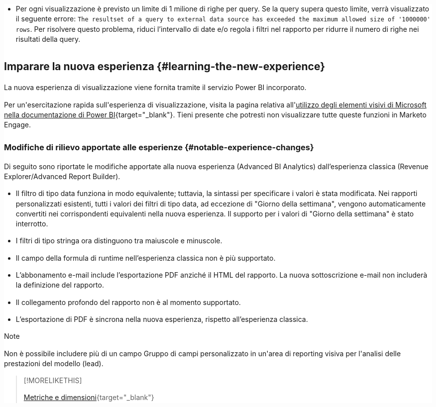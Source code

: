 * Per ogni visualizzazione è previsto un limite di 1 milione di righe per query. Se la query supera questo limite, verrà visualizzato il seguente errore: `The resultset of a query to external data source has exceeded the maximum allowed size of '1000000' rows`. Per risolvere questo problema, riduci l’intervallo di date e/o regola i filtri nel rapporto per ridurre il numero di righe nei risultati della query.

## Imparare la nuova esperienza {#learning-the-new-experience}

La nuova esperienza di visualizzazione viene fornita tramite il servizio Power BI incorporato.

Per un&#39;esercitazione rapida sull&#39;esperienza di visualizzazione, visita la pagina relativa all&#39;[utilizzo degli elementi visivi di Microsoft nella documentazione di Power BI](https://learn.microsoft.com/en-us/training/modules/visuals-in-power-bi/){target="_blank"}. Tieni presente che potresti non visualizzare tutte queste funzioni in Marketo Engage.

### Modifiche di rilievo apportate alle esperienze {#notable-experience-changes}

Di seguito sono riportate le modifiche apportate alla nuova esperienza (Advanced BI Analytics) dall’esperienza classica (Revenue Explorer/Advanced Report Builder).

* Il filtro di tipo data funziona in modo equivalente; tuttavia, la sintassi per specificare i valori è stata modificata. Nei rapporti personalizzati esistenti, tutti i valori dei filtri di tipo data, ad eccezione di &quot;Giorno della settimana&quot;, vengono automaticamente convertiti nei corrispondenti equivalenti nella nuova esperienza. Il supporto per i valori di &quot;Giorno della settimana&quot; è stato interrotto.

* I filtri di tipo stringa ora distinguono tra maiuscole e minuscole.

* Il campo della formula di runtime nell’esperienza classica non è più supportato.

* L’abbonamento e-mail include l’esportazione PDF anziché il HTML del rapporto. La nuova sottoscrizione e-mail non includerà la definizione del rapporto.

* Il collegamento profondo del rapporto non è al momento supportato.

* L’esportazione di PDF è sincrona nella nuova esperienza, rispetto all’esperienza classica.

>[!NOTE]
>
>Non è possibile includere più di un campo Gruppo di campi personalizzato in un&#39;area di reporting visiva per l&#39;analisi delle prestazioni del modello (lead).

>[!MORELIKETHIS]
>
>[Metriche e dimensioni](/help/marketo/product-docs/reporting/advanced-bi-analytics/metrics-and-dimensions.md){target="_blank"}
